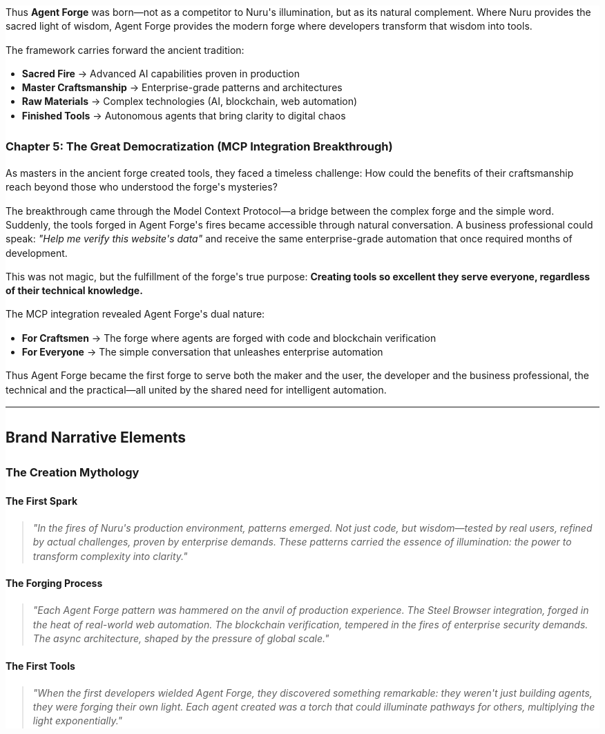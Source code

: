 Thus **Agent Forge** was born—not as a competitor to Nuru's illumination, but as its natural complement. Where Nuru provides the sacred light of wisdom, Agent Forge provides the modern forge where developers transform that wisdom into tools.

The framework carries forward the ancient tradition:
- **Sacred Fire** → Advanced AI capabilities proven in production
- **Master Craftsmanship** → Enterprise-grade patterns and architectures  
- **Raw Materials** → Complex technologies (AI, blockchain, web automation)
- **Finished Tools** → Autonomous agents that bring clarity to digital chaos

### Chapter 5: The Great Democratization (MCP Integration Breakthrough)

As masters in the ancient forge created tools, they faced a timeless challenge: How could the benefits of their craftsmanship reach beyond those who understood the forge's mysteries?

The breakthrough came through the Model Context Protocol—a bridge between the complex forge and the simple word. Suddenly, the tools forged in Agent Forge's fires became accessible through natural conversation. A business professional could speak: *"Help me verify this website's data"* and receive the same enterprise-grade automation that once required months of development.

This was not magic, but the fulfillment of the forge's true purpose: **Creating tools so excellent they serve everyone, regardless of their technical knowledge.**

The MCP integration revealed Agent Forge's dual nature:
- **For Craftsmen** → The forge where agents are forged with code and blockchain verification
- **For Everyone** → The simple conversation that unleashes enterprise automation

Thus Agent Forge became the first forge to serve both the maker and the user, the developer and the business professional, the technical and the practical—all united by the shared need for intelligent automation.

---

## Brand Narrative Elements

### The Creation Mythology

#### The First Spark
> *"In the fires of Nuru's production environment, patterns emerged. Not just code, but wisdom—tested by real users, refined by actual challenges, proven by enterprise demands. These patterns carried the essence of illumination: the power to transform complexity into clarity."*

#### The Forging Process  
> *"Each Agent Forge pattern was hammered on the anvil of production experience. The Steel Browser integration, forged in the heat of real-world web automation. The blockchain verification, tempered in the fires of enterprise security demands. The async architecture, shaped by the pressure of global scale."*

#### The First Tools
> *"When the first developers wielded Agent Forge, they discovered something remarkable: they weren't just building agents, they were forging their own light. Each agent created was a torch that could illuminate pathways for others, multiplying the light exponentially."*
